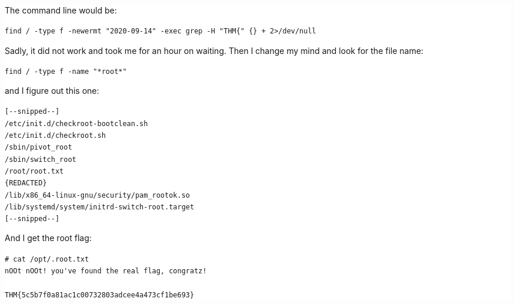 The command line would be:

```
find / -type f -newermt "2020-09-14" -exec grep -H "THM{" {} + 2>/dev/null
```

Sadly, it did not work and took me for an hour on waiting. Then I change my mind and look for the file name:

```
find / -type f -name "*root*"
```

and I figure out this one:

```
[--snipped--]
/etc/init.d/checkroot-bootclean.sh
/etc/init.d/checkroot.sh
/sbin/pivot_root
/sbin/switch_root
/root/root.txt
{REDACTED}
/lib/x86_64-linux-gnu/security/pam_rootok.so
/lib/systemd/system/initrd-switch-root.target
[--snipped--]
```

And I get the root flag:

```
# cat /opt/.root.txt
nOOt nOOt! you've found the real flag, congratz!

THM{5c5b7f0a81ac1c00732803adcee4a473cf1be693}
```